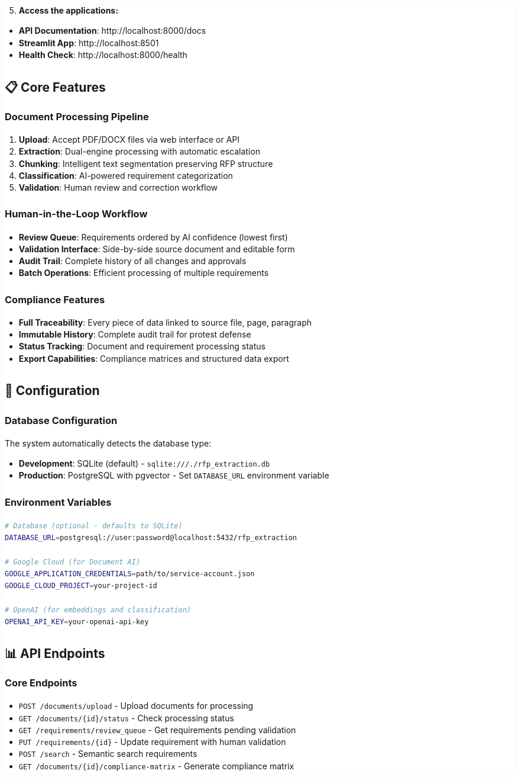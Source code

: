 5. **Access the applications:**
- **API Documentation**: http://localhost:8000/docs
- **Streamlit App**: http://localhost:8501
- **Health Check**: http://localhost:8000/health

## 📋 Core Features

### Document Processing Pipeline
1. **Upload**: Accept PDF/DOCX files via web interface or API
2. **Extraction**: Dual-engine processing with automatic escalation
3. **Chunking**: Intelligent text segmentation preserving RFP structure
4. **Classification**: AI-powered requirement categorization
5. **Validation**: Human review and correction workflow

### Human-in-the-Loop Workflow
- **Review Queue**: Requirements ordered by AI confidence (lowest first)
- **Validation Interface**: Side-by-side source document and editable form
- **Audit Trail**: Complete history of all changes and approvals
- **Batch Operations**: Efficient processing of multiple requirements

### Compliance Features
- **Full Traceability**: Every piece of data linked to source file, page, paragraph
- **Immutable History**: Complete audit trail for protest defense
- **Status Tracking**: Document and requirement processing status
- **Export Capabilities**: Compliance matrices and structured data export

## 🔧 Configuration

### Database Configuration
The system automatically detects the database type:
- **Development**: SQLite (default) - `sqlite:///./rfp_extraction.db`
- **Production**: PostgreSQL with pgvector - Set `DATABASE_URL` environment variable

### Environment Variables
```bash
# Database (optional - defaults to SQLite)
DATABASE_URL=postgresql://user:password@localhost:5432/rfp_extraction

# Google Cloud (for Document AI)
GOOGLE_APPLICATION_CREDENTIALS=path/to/service-account.json
GOOGLE_CLOUD_PROJECT=your-project-id

# OpenAI (for embeddings and classification)
OPENAI_API_KEY=your-openai-api-key
```

## 📊 API Endpoints

### Core Endpoints
- `POST /documents/upload` - Upload documents for processing
- `GET /documents/{id}/status` - Check processing status
- `GET /requirements/review_queue` - Get requirements pending validation
- `PUT /requirements/{id}` - Update requirement with human validation
- `POST /search` - Semantic search requirements
- `GET /documents/{id}/compliance-matrix` - Generate compliance matrix
